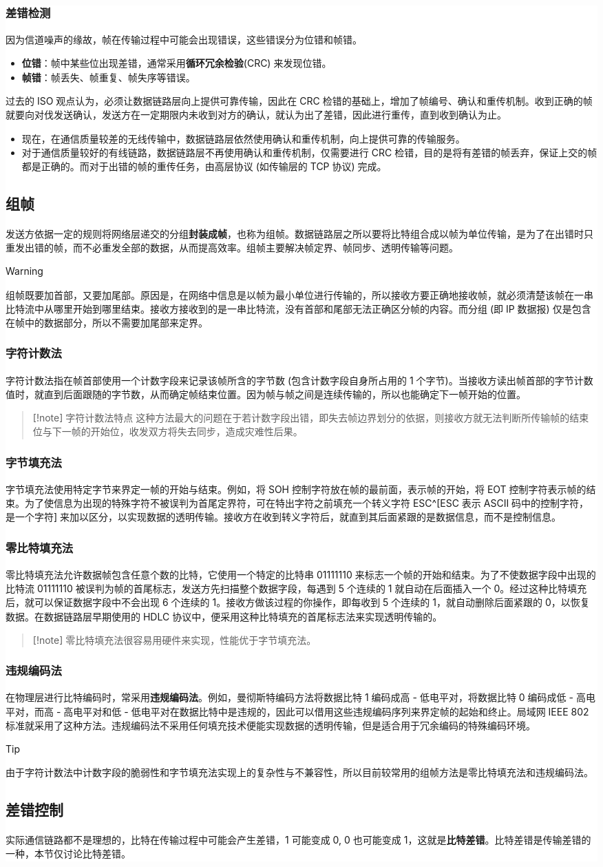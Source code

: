 ### 差错检测

因为信道噪声的缘故，帧在传输过程中可能会出现错误，这些错误分为位错和帧错。
- **位错**：帧中某些位出现差错，通常采用**循环冗余检验**(CRC) 来发现位错。
- **帧错**：帧丢失、帧重复、帧失序等错误。

过去的 ISO 观点认为，必须让数据链路层向上提供可靠传输，因此在 CRC 检错的基础上，增加了帧编号、确认和重传机制。收到正确的帧就要向对伐发送确认，发送方在一定期限内未收到对方的确认，就认为出了差错，因此进行重传，直到收到确认为止。
- 现在，在通信质量较差的无线传输中，数据链路层依然使用确认和重传机制，向上提供可靠的传输服务。
- 对于通信质量较好的有线链路，数据链路层不再使用确认和重传机制，仅需要进行 CRC 检错，目的是将有差错的帧丢弃，保证上交的帧都是正确的。而对于出错的帧的重传任务，由高层协议 (如传输层的 TCP 协议) 完成。

## 组帧

发送方依据一定的规则将网络层递交的分组**封装成帧**，也称为组帧。数据链路层之所以要将比特组合成以帧为单位传输，是为了在出错时只重发出错的帧，而不必重发全部的数据，从而提高效率。组帧主要解决帧定界、帧同步、透明传输等问题。

> [!warning]
> 组帧既要加首部，又要加尾部。原因是，在网络中信息是以帧为最小单位进行传输的，所以接收方要正确地接收帧，就必须清楚该帧在一串比特流中从哪里开始到哪里结束。接收方接收到的是一串比特流，没有首部和尾部无法正确区分帧的内容。而分组 (即 IP 数据报) 仅是包含在帧中的数据部分，所以不需要加尾部来定界。

### 字符计数法

字符计数法指在帧首部使用一个计数字段来记录该帧所含的字节数 (包含计数字段自身所占用的 1 个字节)。当接收方读出帧首部的字节计数值时，就直到后面跟随的字节数，从而确定帧结束位置。因为帧与帧之间是连续传输的，所以也能确定下一帧开始的位置。

> [!note] 字符计数法特点
> 这种方法最大的问题在于若计数字段出错，即失去帧边界划分的依据，则接收方就无法判断所传输帧的结束位与下一帧的开始位，收发双方将失去同步，造成灾难性后果。

### 字节填充法

字节填充法使用特定字节来界定一帧的开始与结束。例如，将 SOH 控制字符放在帧的最前面，表示帧的开始，将 EOT 控制字符表示帧的结束。为了使信息为出现的特殊字符不被误判为首尾定界符，可在特出字符之前填充一个转义字符 ESC^[ESC 表示 ASCII 码中的控制字符，是一个字符] 来加以区分，以实现数据的透明传输。接收方在收到转义字符后，就直到其后面紧跟的是数据信息，而不是控制信息。

### 零比特填充法

零比特填充法允许数据帧包含任意个数的比特，它使用一个特定的比特串 01111110 来标志一个帧的开始和结束。为了不使数据字段中出现的比特流 01111110 被误判为帧的首尾标志，发送方先扫描整个数据字段，每遇到 5 个连续的 1 就自动在后面插入一个 0。经过这种比特填充后，就可以保证数据字段中不会出现 6 个连续的 1。接收方做该过程的你操作，即每收到 5 个连续的 1，就自动删除后面紧跟的 0，以恢复数据。在数据链路层早期使用的 HDLC 协议中，便采用这种比特填充的首尾标志法来实现透明传输的。

> [!note] 零比特填充法很容易用硬件来实现，性能优于字节填充法。

### 违规编码法

在物理层进行比特编码时，常采用**违规编码法**。例如，曼彻斯特编码方法将数据比特 1 编码成高 - 低电平对，将数据比特 0 编码成低 - 高电平对，而高 - 高电平对和低 - 低电平对在数据比特中是违规的，因此可以借用这些违规编码序列来界定帧的起始和终止。局域网 IEEE 802 标准就采用了这种方法。违规编码法不采用任何填充技术便能实现数据的透明传输，但是适合用于冗余编码的特殊编码环境。

> [!tip]
> 由于字符计数法中计数字段的脆弱性和字节填充法实现上的复杂性与不兼容性，所以目前较常用的组帧方法是零比特填充法和违规编码法。

## 差错控制

实际通信链路都不是理想的，比特在传输过程中可能会产生差错，1 可能变成 0, 0 也可能变成 1，这就是**比特差错**。比特差错是传输差错的一种，本节仅讨论比特差错。
